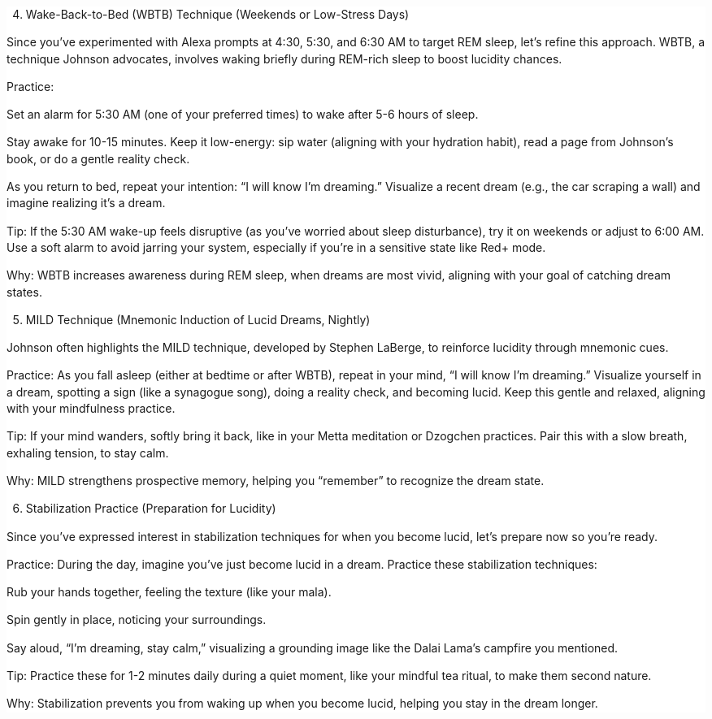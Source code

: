 
4. Wake-Back-to-Bed (WBTB) Technique (Weekends or Low-Stress Days)

Since you’ve experimented with Alexa prompts at 4:30, 5:30, and 6:30 AM to target REM sleep, let’s refine this approach. WBTB, a technique Johnson advocates, involves waking briefly during REM-rich sleep to boost lucidity chances.

Practice:

Set an alarm for 5:30 AM (one of your preferred times) to wake after 5-6 hours of sleep.

Stay awake for 10-15 minutes. Keep it low-energy: sip water (aligning with your hydration habit), read a page from Johnson’s book, or do a gentle reality check.

As you return to bed, repeat your intention: “I will know I’m dreaming.” Visualize a recent dream (e.g., the car scraping a wall) and imagine realizing it’s a dream.


Tip: If the 5:30 AM wake-up feels disruptive (as you’ve worried about sleep disturbance), try it on weekends or adjust to 6:00 AM. Use a soft alarm to avoid jarring your system, especially if you’re in a sensitive state like Red+ mode.

Why: WBTB increases awareness during REM sleep, when dreams are most vivid, aligning with your goal of catching dream states.


5. MILD Technique (Mnemonic Induction of Lucid Dreams, Nightly)

Johnson often highlights the MILD technique, developed by Stephen LaBerge, to reinforce lucidity through mnemonic cues.

Practice: As you fall asleep (either at bedtime or after WBTB), repeat in your mind, “I will know I’m dreaming.” Visualize yourself in a dream, spotting a sign (like a synagogue song), doing a reality check, and becoming lucid. Keep this gentle and relaxed, aligning with your mindfulness practice.

Tip: If your mind wanders, softly bring it back, like in your Metta meditation or Dzogchen practices. Pair this with a slow breath, exhaling tension, to stay calm.

Why: MILD strengthens prospective memory, helping you “remember” to recognize the dream state.


6. Stabilization Practice (Preparation for Lucidity)

Since you’ve expressed interest in stabilization techniques for when you become lucid, let’s prepare now so you’re ready.

Practice: During the day, imagine you’ve just become lucid in a dream. Practice these stabilization techniques:

Rub your hands together, feeling the texture (like your mala).

Spin gently in place, noticing your surroundings.

Say aloud, “I’m dreaming, stay calm,” visualizing a grounding image like the Dalai Lama’s campfire you mentioned.


Tip: Practice these for 1-2 minutes daily during a quiet moment, like your mindful tea ritual, to make them second nature.

Why: Stabilization prevents you from waking up when you become lucid, helping you stay in the dream longer.

